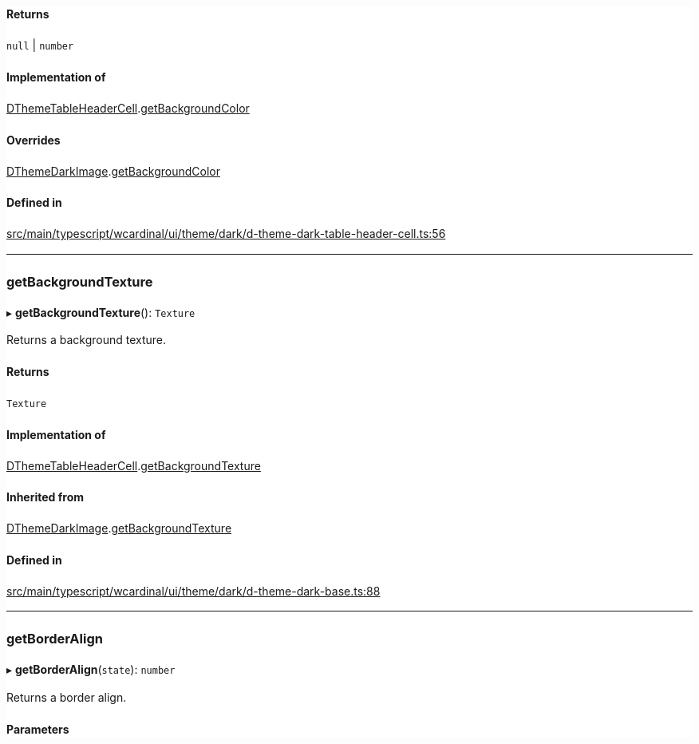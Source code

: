 #### Returns

``null`` \| `number`

#### Implementation of

[DThemeTableHeaderCell](../interfaces/DThemeTableHeaderCell.md).[getBackgroundColor](../interfaces/DThemeTableHeaderCell.md#getbackgroundcolor)

#### Overrides

[DThemeDarkImage](DThemeDarkImage.md).[getBackgroundColor](DThemeDarkImage.md#getbackgroundcolor)

#### Defined in

[src/main/typescript/wcardinal/ui/theme/dark/d-theme-dark-table-header-cell.ts:56](https://github.com/winter-cardinal/winter-cardinal-ui/blob/v0.407.0/src/main/typescript/wcardinal/ui/theme/dark/d-theme-dark-table-header-cell.ts#L56)

___

### getBackgroundTexture

▸ **getBackgroundTexture**(): `Texture`

Returns a background texture.

#### Returns

`Texture`

#### Implementation of

[DThemeTableHeaderCell](../interfaces/DThemeTableHeaderCell.md).[getBackgroundTexture](../interfaces/DThemeTableHeaderCell.md#getbackgroundtexture)

#### Inherited from

[DThemeDarkImage](DThemeDarkImage.md).[getBackgroundTexture](DThemeDarkImage.md#getbackgroundtexture)

#### Defined in

[src/main/typescript/wcardinal/ui/theme/dark/d-theme-dark-base.ts:88](https://github.com/winter-cardinal/winter-cardinal-ui/blob/v0.407.0/src/main/typescript/wcardinal/ui/theme/dark/d-theme-dark-base.ts#L88)

___

### getBorderAlign

▸ **getBorderAlign**(`state`): `number`

Returns a border align.

#### Parameters
